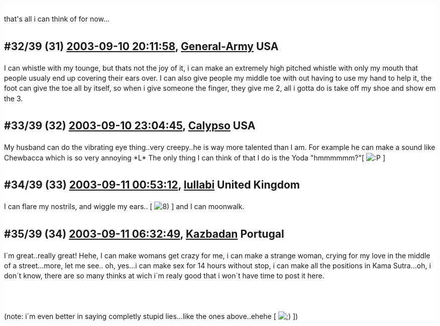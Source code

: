 <br>
that's all i can think of for now...
</section>

## \#32/39 (31) [2003-09-10 20:11:58](https://www.astralpulse.com/forums/index.php?msg=52502), [General-Army](https://www.astralpulse.com/forums/profile/?u=997) USA ##
<section>
I can whistle with my tounge, but thats not the joy of it, i can make an extremely high pitched whistle with only my mouth that people usualy end up covering their ears over. I can also give people my middle toe with out having to use my hand to help it, the foot can give the toe all by itself, so when i give someone the finger, they give me 2, all i gotta do is take off my shoe and show em the 3.
</section>

## \#33/39 (32) [2003-09-10 23:04:45](https://www.astralpulse.com/forums/index.php?msg=52528), [Calypso](https://www.astralpulse.com/forums/profile/?u=3269) USA ##
<section>
My husband can do the vibrating eye thing..very creepy..he is way more talented than I am. For example he can make a sound like Chewbacca which is so very annoying *L* The only thing I can think of that I do is the Yoda "hmmmmmm?"[
<img alt=":P" class="smiley" src="https://www.astralpulse.com/forums/Smileys/fugue/tongue.png" title="Tongue"/>
]
</section>

## \#34/39 (33) [2003-09-11 00:53:12](https://www.astralpulse.com/forums/index.php?msg=52540), [lullabi](https://www.astralpulse.com/forums/profile/?u=3318) United Kingdom ##
<section>
I can flare my nostrils, and wiggle my ears.. [
<img alt="8)" class="smiley" src="https://www.astralpulse.com/forums/Smileys/fugue/cool.png" title="Cool"/>
] and I can moonwalk.
</section>

## \#35/39 (34) [2003-09-11 06:32:49](https://www.astralpulse.com/forums/index.php?msg=52572), [Kazbadan](https://www.astralpulse.com/forums/profile/?u=2956) Portugal ##
<section>
I´m great..really great! Hehe, I can make womans get crazy for me, i can make a strange woman, crying for my love in the middle of a street...more, let me see.. oh, yes...i can make sex for 14 hours without stop, i can make all the positions in Kama Sutra...oh, i don´t know, there are so many thinks at wich i´m realy good that i won´t have time to post it here.
<br>
<br>
<br>
<br>
<font size='"1"'>
 (note: i´m even better in saying completly stupid lies...like the ones above..ehehe [
 <img alt=";)" class="smiley" src="https://www.astralpulse.com/forums/Smileys/fugue/wink.png" title="Wink"/>
 ])
</font>
</section>
